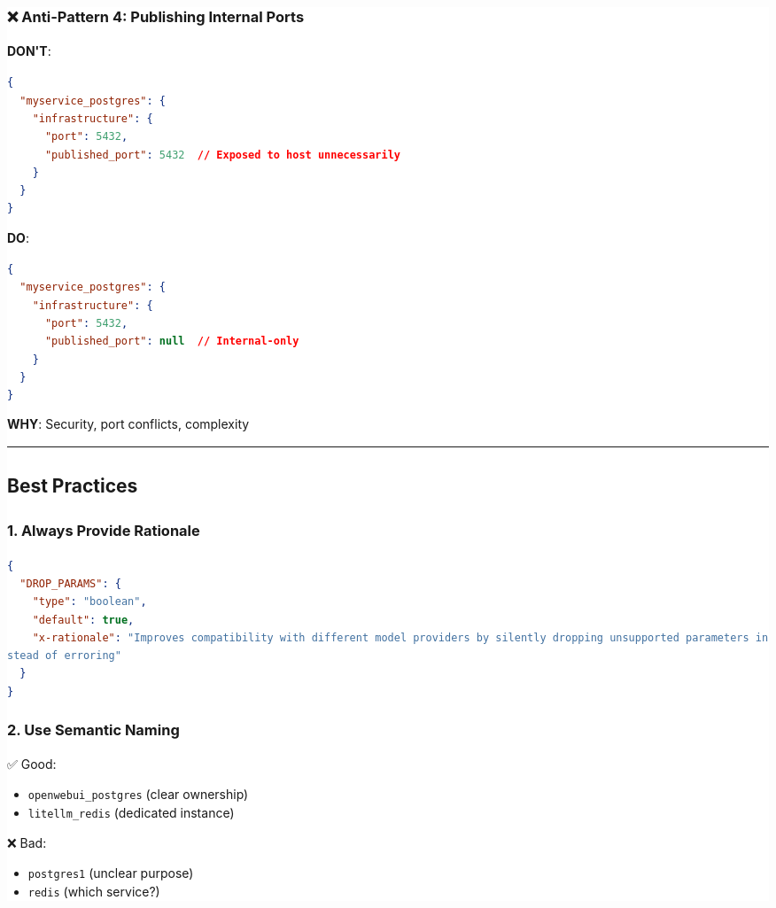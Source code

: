 
### ❌ Anti-Pattern 4: Publishing Internal Ports

**DON'T**:
```json
{
  "myservice_postgres": {
    "infrastructure": {
      "port": 5432,
      "published_port": 5432  // Exposed to host unnecessarily
    }
  }
}
```

**DO**:
```json
{
  "myservice_postgres": {
    "infrastructure": {
      "port": 5432,
      "published_port": null  // Internal-only
    }
  }
}
```

**WHY**: Security, port conflicts, complexity

---

## Best Practices

### 1. **Always Provide Rationale**

```json
{
  "DROP_PARAMS": {
    "type": "boolean",
    "default": true,
    "x-rationale": "Improves compatibility with different model providers by silently dropping unsupported parameters instead of erroring"
  }
}
```

### 2. **Use Semantic Naming**

✅ Good:
- `openwebui_postgres` (clear ownership)
- `litellm_redis` (dedicated instance)

❌ Bad:
- `postgres1` (unclear purpose)
- `redis` (which service?)
